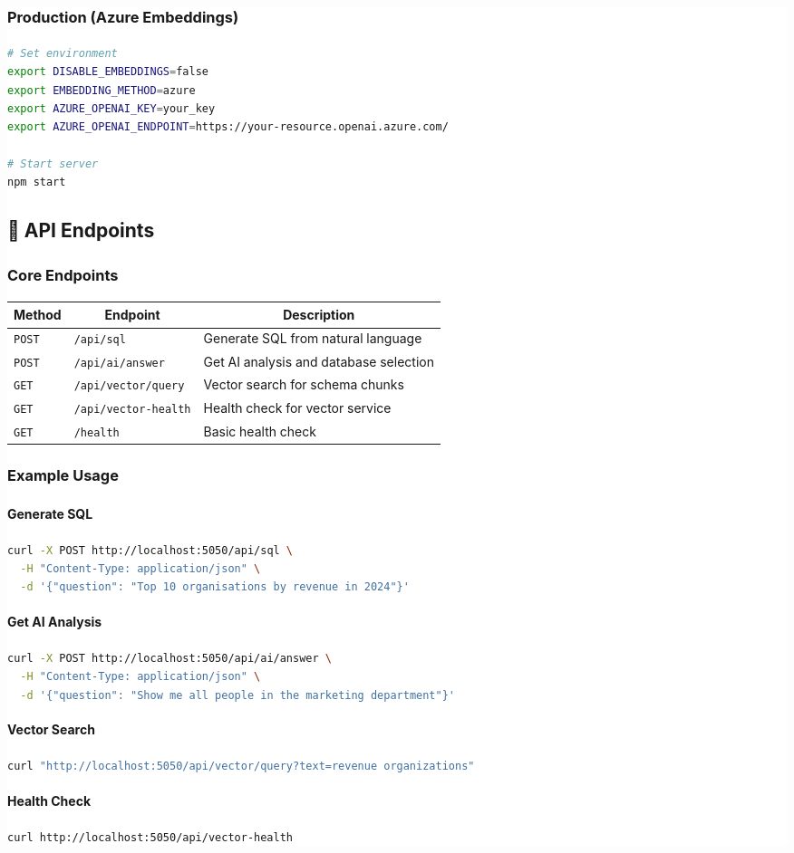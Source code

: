 ### Production (Azure Embeddings)
```bash
# Set environment
export DISABLE_EMBEDDINGS=false
export EMBEDDING_METHOD=azure
export AZURE_OPENAI_KEY=your_key
export AZURE_OPENAI_ENDPOINT=https://your-resource.openai.azure.com/

# Start server
npm start
```

## 📡 API Endpoints

### Core Endpoints

| Method | Endpoint | Description |
|--------|----------|-------------|
| `POST` | `/api/sql` | Generate SQL from natural language |
| `POST` | `/api/ai/answer` | Get AI analysis and database selection |
| `GET` | `/api/vector/query` | Vector search for schema chunks |
| `GET` | `/api/vector-health` | Health check for vector service |
| `GET` | `/health` | Basic health check |

### Example Usage

#### Generate SQL
```bash
curl -X POST http://localhost:5050/api/sql \
  -H "Content-Type: application/json" \
  -d '{"question": "Top 10 organisations by revenue in 2024"}'
```

#### Get AI Analysis
```bash
curl -X POST http://localhost:5050/api/ai/answer \
  -H "Content-Type: application/json" \
  -d '{"question": "Show me all people in the marketing department"}'
```

#### Vector Search
```bash
curl "http://localhost:5050/api/vector/query?text=revenue organizations"
```

#### Health Check
```bash
curl http://localhost:5050/api/vector-health
```

